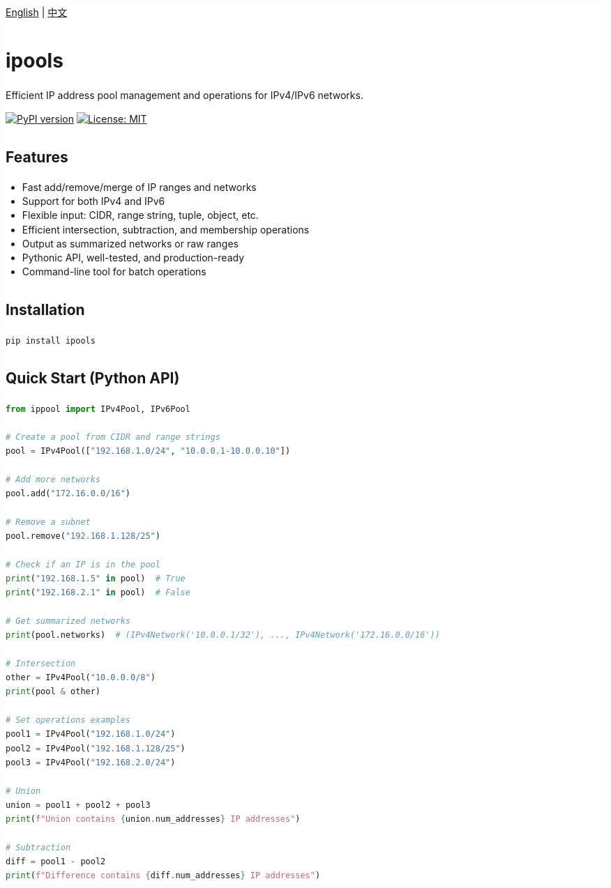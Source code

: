 [English](README.md) | [中文](README_zh.md)

# ipools

Efficient IP address pool management and operations for IPv4/IPv6 networks.

[![PyPI version](https://badge.fury.io/py/ipools.svg)](https://pypi.org/project/ipools/)
[![License: MIT](https://img.shields.io/badge/License-MIT-yellow.svg)](LICENSE)

## Features

- Fast add/remove/merge of IP ranges and networks
- Support for both IPv4 and IPv6
- Flexible input: CIDR, range string, tuple, object, etc.
- Efficient intersection, subtraction, and membership operations
- Output as summarized networks or raw ranges
- Pythonic API, well-tested, and production-ready
- Command-line tool for batch operations

## Installation

```bash
pip install ipools
```

## Quick Start (Python API)

```python
from ippool import IPv4Pool, IPv6Pool

# Create a pool from CIDR and range strings
pool = IPv4Pool(["192.168.1.0/24", "10.0.0.1-10.0.0.10"])

# Add more networks
pool.add("172.16.0.0/16")

# Remove a subnet
pool.remove("192.168.1.128/25")

# Check if an IP is in the pool
print("192.168.1.5" in pool)  # True
print("192.168.2.1" in pool)  # False

# Get summarized networks
print(pool.networks)  # (IPv4Network('10.0.0.1/32'), ..., IPv4Network('172.16.0.0/16'))

# Intersection
other = IPv4Pool("10.0.0.0/8")
print(pool & other)

# Set operations examples
pool1 = IPv4Pool("192.168.1.0/24")
pool2 = IPv4Pool("192.168.1.128/25")
pool3 = IPv4Pool("192.168.2.0/24")

# Union
union = pool1 + pool2 + pool3
print(f"Union contains {union.num_addresses} IP addresses")

# Subtraction
diff = pool1 - pool2
print(f"Difference contains {diff.num_addresses} IP addresses")

```